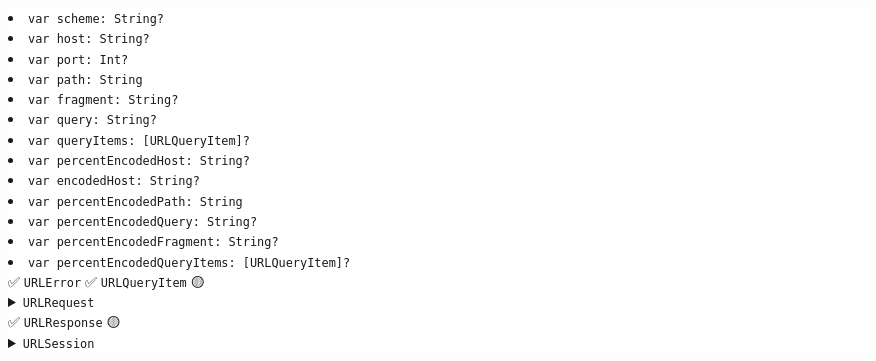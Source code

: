 <li><code>var scheme: String?</code></li>
<li><code>var host: String?</code></li>
<li><code>var port: Int?</code></li>
<li><code>var path: String</code></li>
<li><code>var fragment: String?</code></li>
<li><code>var query: String?</code></li>
<li><code>var queryItems: [URLQueryItem]?</code></li>
<li><code>var percentEncodedHost: String?</code></li>
<li><code>var encodedHost: String?</code></li>
<li><code>var percentEncodedPath: String</code></li>
<li><code>var percentEncodedQuery: String?</code></li>
<li><code>var percentEncodedFragment: String?</code></li>
<li><code>var percentEncodedQueryItems: [URLQueryItem]?</code></li>
          </ul>
        </details> 
      </td>
    </tr>
    <tr>
      <td>✅</td>
      <td><code>URLError</code></td>
    </tr>
    <tr>
      <td>✅</td>
      <td><code>URLQueryItem</code></td>
    </tr>
   <tr>
      <td>🟡</td>
      <td>
        <details>
          <summary><code>URLRequest</code></summary>
          <ul>
<li>Many properties are currently ignored by <code>URLSession</code></li>
<li><code>httpBodyStream</code> is not supported</li>
          </ul>
        </details> 
      </td>
    </tr>
    <tr>
      <td>✅</td>
      <td><code>URLResponse</code></td>
    </tr>
    <tr>
      <td>🟡</td>
      <td>
        <details>
          <summary><code>URLSession</code></summary>
          <ul>
<li><code>static let shared: URLSession</code></li>
<li><code>init(configuration: URLSessionConfiguration, delegate: URLSessionDelegate? = nil, delegateQueue: OperationQueue? = nil)</code></li>
<li><code>var configuration: URLSessionConfiguration</code></li>
<li><code>var sessionDescription: String?</code></li>
<li><code>var delegate: URLSessionDelegate?</code></li>
<li><code>var delegateQueue: OperationQueue?</code></li>
<li><code>func data(for request: URLRequest, delegate: URLSessionTaskDelegate? = nil) async throws -> (Data, URLResponse)</code></li>
<li><code>func data(from url: URL, delegate: URLSessionTaskDelegate? = nil) async throws -> (Data, URLResponse)</code></li>
<li><code>func upload(for request: URLRequest, fromFile fileURL: URL, delegate: URLSessionTaskDelegate? = nil) async throws -> (Data, URLResponse)</code></li>
<li><code>func upload(for request: URLRequest, from bodyData: Data, delegate: URLSessionTaskDelegate? = nil) async throws -> (Data, URLResponse)</code></li>
<li><code>func bytes(for request: URLRequest, delegate: URLSessionTaskDelegate? = nil) async throws -> (AsyncBytes, URLResponse)</code></li>